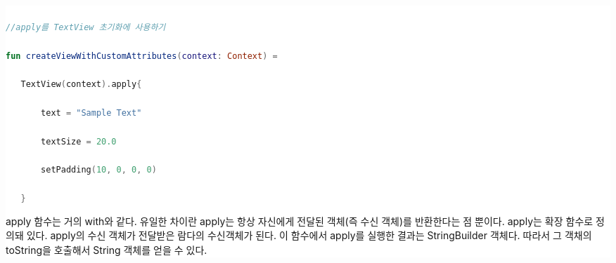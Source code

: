 ```kotlin

//apply를 TextView 초기화에 사용하기

fun createViewWithCustomAttributes(context: Context) = 

​	TextView(context).apply{

​		text = "Sample Text"

​		textSize = 20.0

​		setPadding(10, 0, 0, 0)

​	}
```

apply 함수는 거의 with와 같다. 유일한 차이란 apply는 항상 자신에게 전달된 객체(즉 수신 객체)를 반환한다는 점 뿐이다. apply는 확장 함수로 정의돼 있다. apply의 수신 객체가 전달받은 람다의 수신객체가 된다. 이 함수에서 apply를 실행한 결과는 StringBuilder 객체다. 따라서 그 객채의 toString을 호출해서 String 객체를 얻을 수 있다.